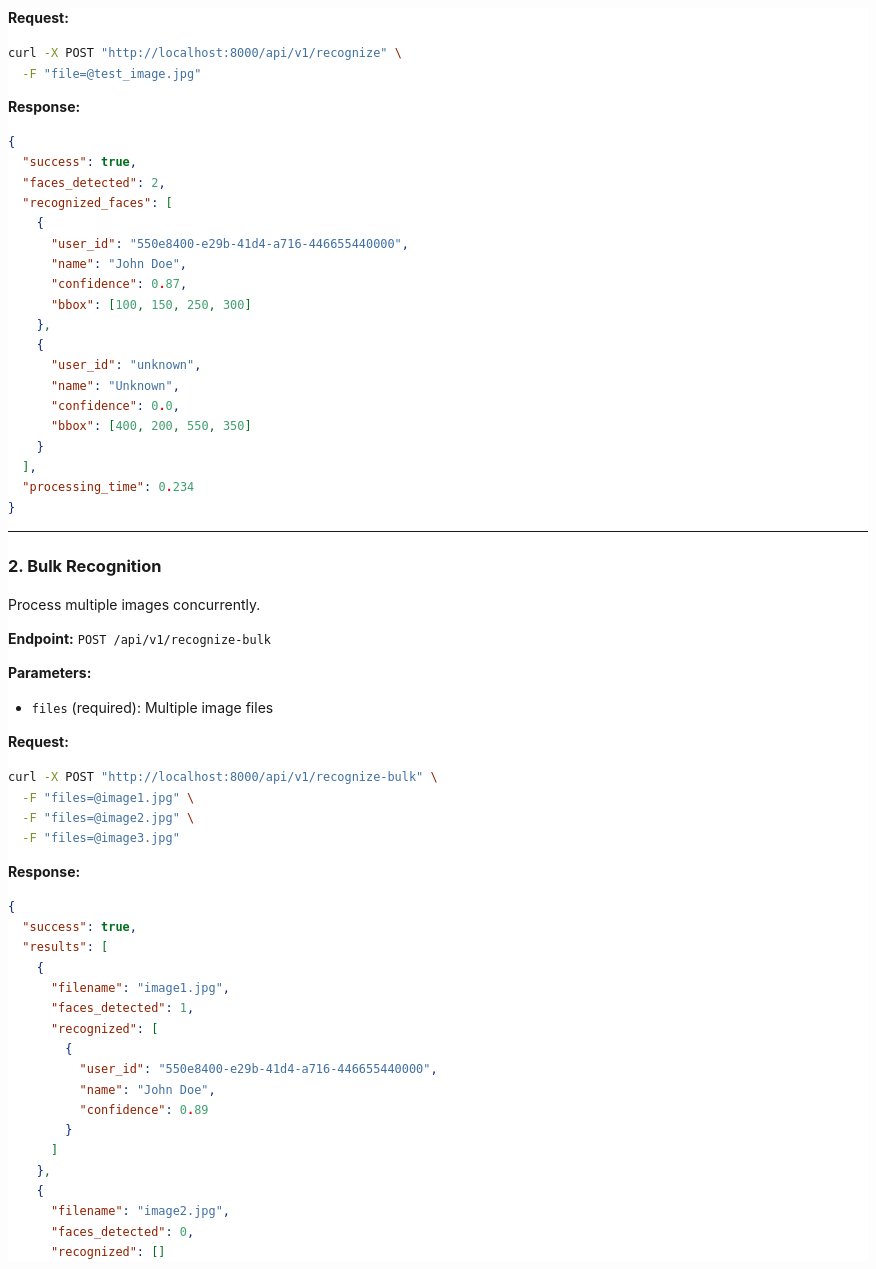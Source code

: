 **Request:**
```bash
curl -X POST "http://localhost:8000/api/v1/recognize" \
  -F "file=@test_image.jpg"
```

**Response:**
```json
{
  "success": true,
  "faces_detected": 2,
  "recognized_faces": [
    {
      "user_id": "550e8400-e29b-41d4-a716-446655440000",
      "name": "John Doe",
      "confidence": 0.87,
      "bbox": [100, 150, 250, 300]
    },
    {
      "user_id": "unknown",
      "name": "Unknown",
      "confidence": 0.0,
      "bbox": [400, 200, 550, 350]
    }
  ],
  "processing_time": 0.234
}
```

---

### 2. Bulk Recognition

Process multiple images concurrently.

**Endpoint:** `POST /api/v1/recognize-bulk`

**Parameters:**
- `files` (required): Multiple image files

**Request:**
```bash
curl -X POST "http://localhost:8000/api/v1/recognize-bulk" \
  -F "files=@image1.jpg" \
  -F "files=@image2.jpg" \
  -F "files=@image3.jpg"
```

**Response:**
```json
{
  "success": true,
  "results": [
    {
      "filename": "image1.jpg",
      "faces_detected": 1,
      "recognized": [
        {
          "user_id": "550e8400-e29b-41d4-a716-446655440000",
          "name": "John Doe",
          "confidence": 0.89
        }
      ]
    },
    {
      "filename": "image2.jpg",
      "faces_detected": 0,
      "recognized": []
```
